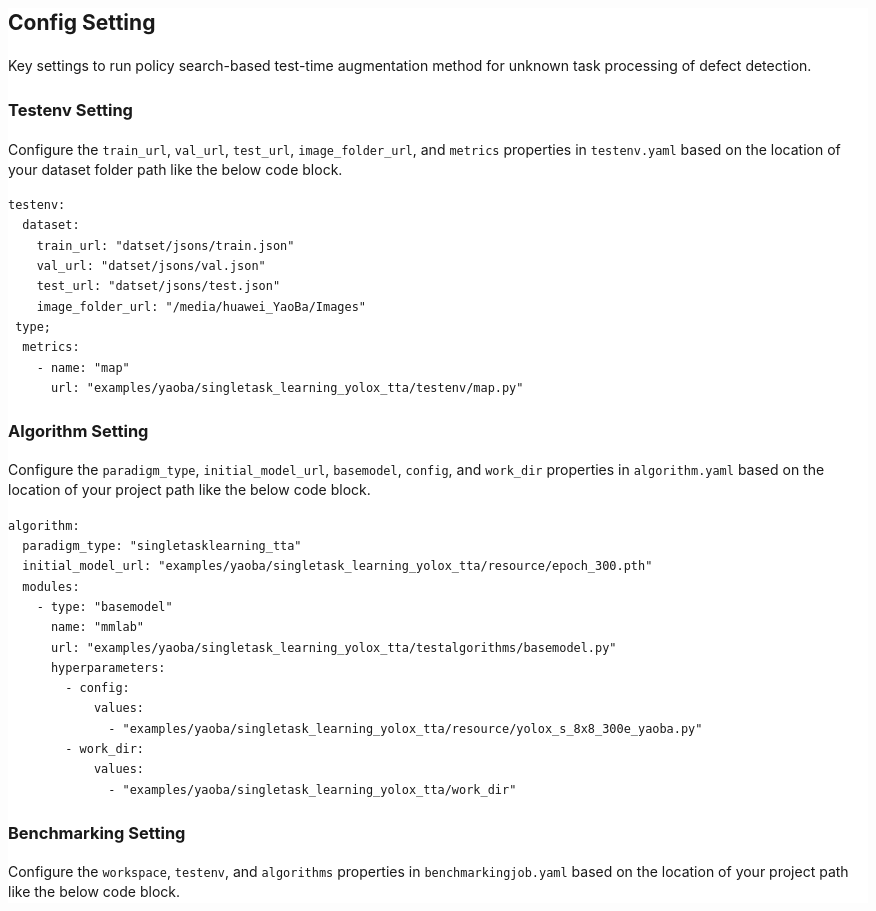 ## Config Setting

Key settings to run policy search-based test-time augmentation method for unknown task processing of defect detection.

### Testenv Setting

Configure the  `train_url`, `val_url`, `test_url`, `image_folder_url`, and `metrics`  properties in `testenv.yaml` based on the location of
your dataset folder path like the below code block.

```
testenv:
  dataset:
    train_url: "datset/jsons/train.json"
    val_url: "datset/jsons/val.json"
    test_url: "datset/jsons/test.json"
    image_folder_url: "/media/huawei_YaoBa/Images"
 type;
  metrics:
    - name: "map"
      url: "examples/yaoba/singletask_learning_yolox_tta/testenv/map.py"
```

### Algorithm Setting

Configure the  `paradigm_type`, `initial_model_url`, `basemodel`, `config`, and `work_dir`  properties
in `algorithm.yaml` based on the location of your project path like the below code block.

```
algorithm:
  paradigm_type: "singletasklearning_tta"
  initial_model_url: "examples/yaoba/singletask_learning_yolox_tta/resource/epoch_300.pth"
  modules:
    - type: "basemodel"
      name: "mmlab"
      url: "examples/yaoba/singletask_learning_yolox_tta/testalgorithms/basemodel.py"
      hyperparameters:
        - config:
            values:
              - "examples/yaoba/singletask_learning_yolox_tta/resource/yolox_s_8x8_300e_yaoba.py"
        - work_dir:
            values:
              - "examples/yaoba/singletask_learning_yolox_tta/work_dir"
```

### Benchmarking Setting

Configure the  `workspace`, `testenv`, and `algorithms` properties in `benchmarkingjob.yaml` based on the location of
your project path like the below code block.
